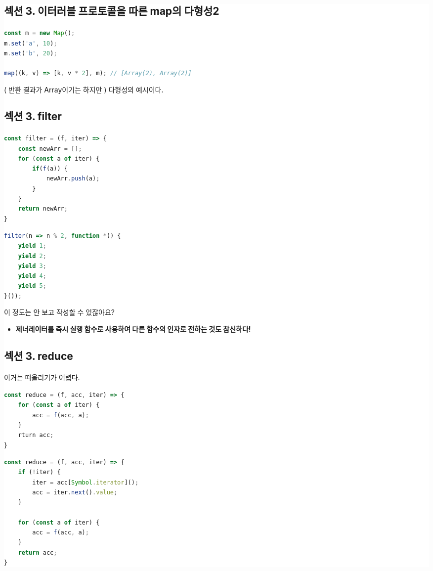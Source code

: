## 섹션 3. 이터러블 프로토콜을 따른 map의 다형성2

```jsx
const m = new Map();
m.set('a', 10);
m.set('b', 20);

map((k, v) => [k, v * 2], m); // [Array(2), Array(2)]
```

( 반환 결과가 Array이기는 하지만 ) 다형성의 예시이다.

## 섹션 3. filter

```jsx
const filter = (f, iter) => {
	const newArr = [];
	for (const a of iter) {
		if(f(a)) {
			newArr.push(a);
		}
	}
	return newArr;
}
```

```jsx
filter(n => n % 2, function *() {
	yield 1;
	yield 2;
	yield 3;
	yield 4;
	yield 5;
}());
```

이 정도는 안 보고 작성할 수 있잖아요?

- **제너레이터를 즉시 실행 함수로 사용하여 다른 함수의 인자로 전하는 것도 참신하다!**

## 섹션 3. reduce

이거는 떠올리기가 어렵다.

```jsx
const reduce = (f, acc, iter) => {
	for (const a of iter) {
		acc = f(acc, a);
	}
	rturn acc;
}
```

```jsx
const reduce = (f, acc, iter) => {
	if (!iter) {
		iter = acc[Symbol.iterator]();
		acc = iter.next().value;
	}

	for (const a of iter) {
		acc = f(acc, a);
	}
	return acc;
}
```
